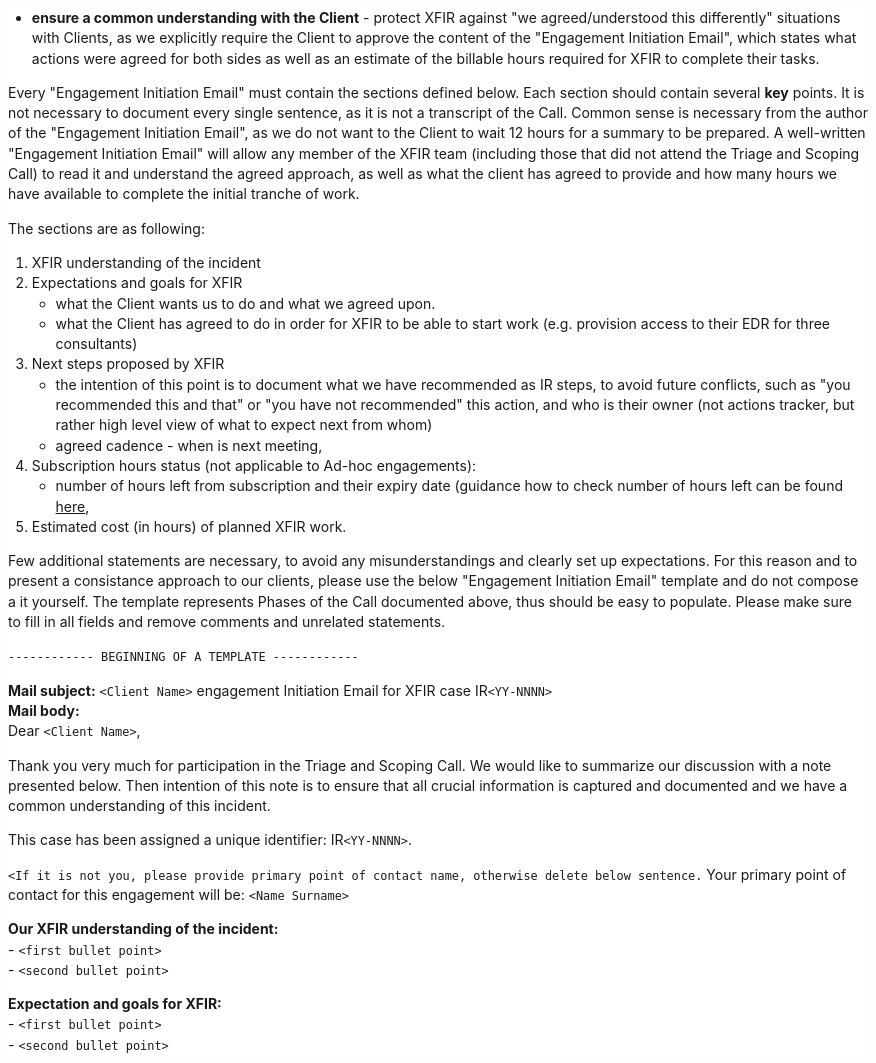  - **ensure a common understanding with the Client** - protect XFIR against "we agreed/understood this differently" situations with Clients, as we explicitly require the Client to approve the content of the "Engagement Initiation Email", which states what actions were agreed for both sides as well as an estimate of the billable hours required for XFIR to complete their tasks.

Every "Engagement Initiation Email" must contain the sections defined below. Each section should contain several **key** points. It is not necessary to document every single sentence, as it is not a transcript of the Call. Common sense is necessary from the author of the "Engagement Initiation Email", as we do not want to the Client to wait 12 hours for a summary to be prepared. A well-written "Engagement Initiation Email" will allow any member of the XFIR team (including those that did not attend the Triage and Scoping Call) to read it and understand the agreed approach, as well as what the client has agreed to provide and how many hours we have available to complete the initial tranche of work.

The sections are as following:
1. XFIR understanding of the incident
2. Expectations and goals for XFIR
	- what the Client wants us to do and what we agreed upon.
	- what the Client has agreed to do in order for XFIR to be able to start work (e.g. provision access to their EDR for three consultants)
3. Next steps proposed by XFIR
	- the intention of this point is to document what we have recommended as IR steps, to avoid future conflicts, such as "you recommended this and that" or "you have not recommended" this action, and who is their owner (not actions tracker, but rather high level view of what to expect next from whom)
	- agreed cadence - when is next meeting,
4. Subscription hours status (not applicable to Ad-hoc engagements):
	- number of hours left from subscription and their expiry date (guidance how to check number of hours left can be found [here](Resilient#Tracking-Subscriptions-Hours-Usage),
5. Estimated cost (in hours) of planned XFIR work.

Few additional statements are necessary, to avoid any misunderstandings and clearly set up expectations. For this reason and to present a consistance approach to our clients, please use the below "Engagement Initiation Email" template and do not compose a it yourself. The template represents Phases of the Call documented above, thus should be easy to populate. Please make sure to fill in all fields and remove comments and unrelated statements.

`------------ BEGINNING OF A TEMPLATE ------------ ` 

**Mail subject:** `<Client Name>` engagement Initiation Email for XFIR case IR`<YY-NNNN>`  
**Mail body:**  
Dear `<Client Name>`,  

Thank you very much for participation in the Triage and Scoping Call. We would like to summarize our discussion with a note presented below. Then intention of this note is to ensure that all crucial information is captured and documented and we have a common understanding of this incident.

This case has been assigned a unique identifier: IR`<YY-NNNN>`.

`<If it is not you, please provide primary point of contact name, otherwise delete below sentence.`
Your primary point of contact for this engagement will be: `<Name Surname>`
 
**Our XFIR understanding of the incident:**  
	 - `<first bullet point>`  
 	 - `<second bullet point>`

**Expectation and goals for XFIR:**  
	 - `<first bullet point>`  
 	 - `<second bullet point>`
 